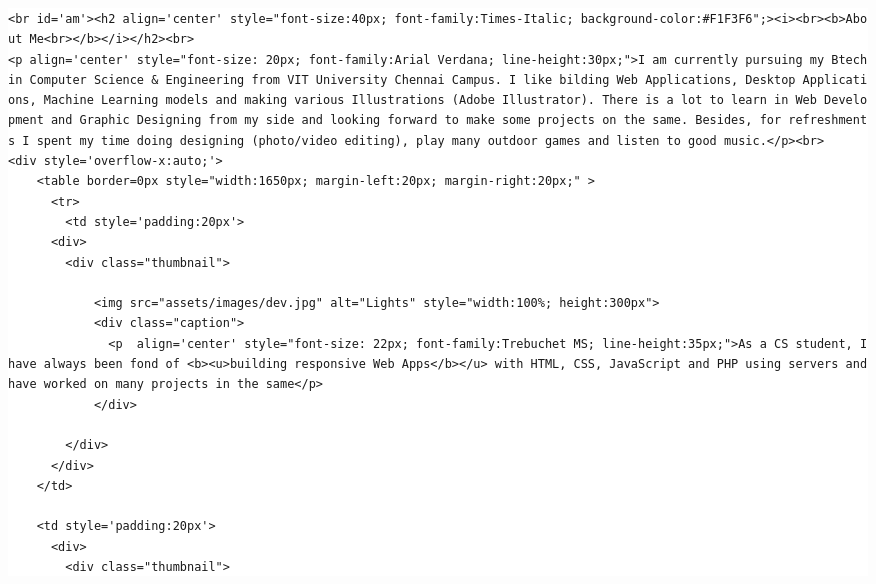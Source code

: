    <br id='am'><h2 align='center' style="font-size:40px; font-family:Times-Italic; background-color:#F1F3F6";><i><br><b>About Me<br></b></i></h2><br>
    <p align='center' style="font-size: 20px; font-family:Arial Verdana; line-height:30px;">I am currently pursuing my Btech in Computer Science & Engineering from VIT University Chennai Campus. I like bilding Web Applications, Desktop Applications, Machine Learning models and making various Illustrations (Adobe Illustrator). There is a lot to learn in Web Development and Graphic Designing from my side and looking forward to make some projects on the same. Besides, for refreshments I spent my time doing designing (photo/video editing), play many outdoor games and listen to good music.</p><br>
    <div style='overflow-x:auto;'>
        <table border=0px style="width:1650px; margin-left:20px; margin-right:20px;" >
          <tr>
            <td style='padding:20px'>
          <div>
            <div class="thumbnail">
              
                <img src="assets/images/dev.jpg" alt="Lights" style="width:100%; height:300px">
                <div class="caption">
                  <p  align='center' style="font-size: 22px; font-family:Trebuchet MS; line-height:35px;">As a CS student, I have always been fond of <b><u>building responsive Web Apps</b></u> with HTML, CSS, JavaScript and PHP using servers and have worked on many projects in the same</p>
                </div>
              
            </div>
          </div>
        </td>
        
        <td style='padding:20px'>
          <div>
            <div class="thumbnail">
              
